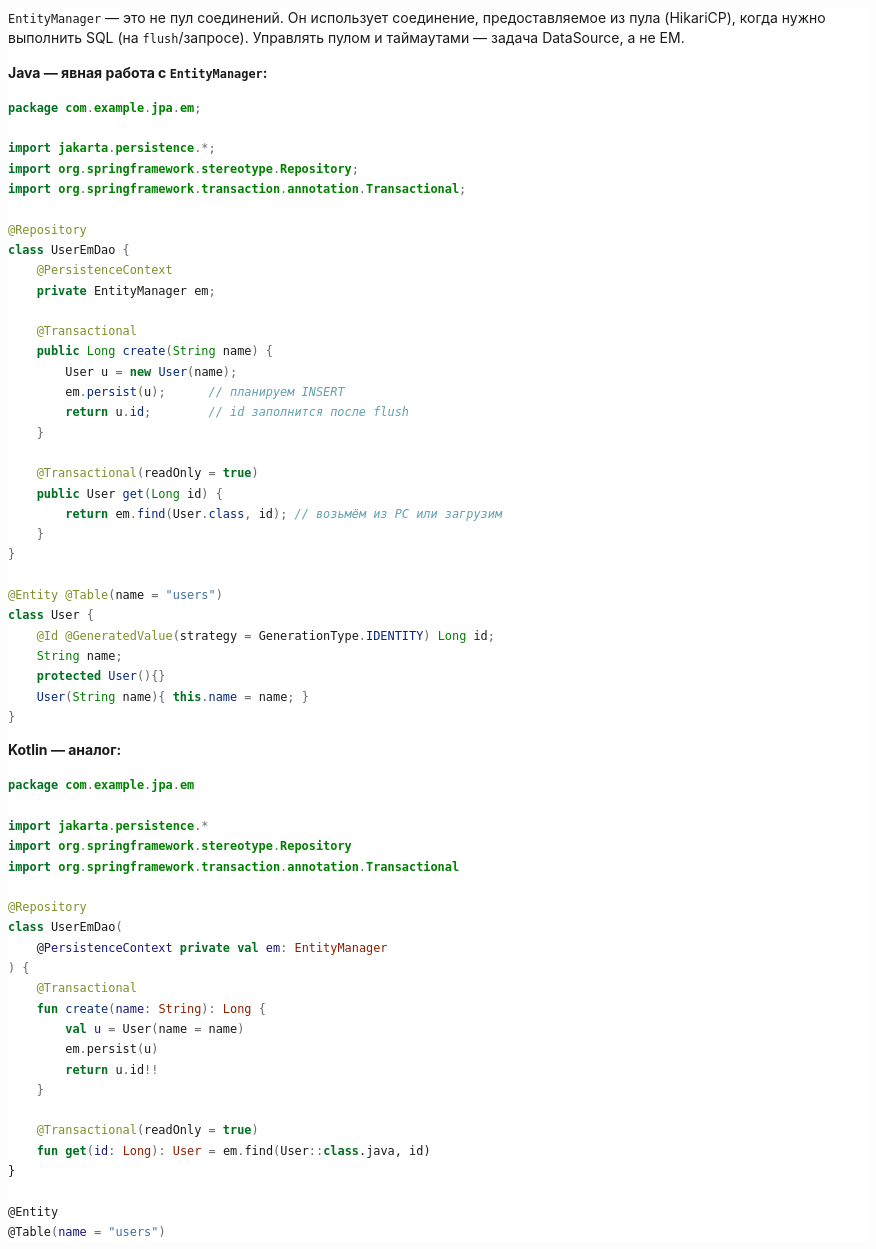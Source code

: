 `EntityManager` — это не пул соединений. Он использует соединение, предоставляемое из пула (HikariCP), когда нужно выполнить SQL (на `flush`/запросе). Управлять пулом и таймаутами — задача DataSource, а не EM.

**Java — явная работа с `EntityManager`:**

```java
package com.example.jpa.em;

import jakarta.persistence.*;
import org.springframework.stereotype.Repository;
import org.springframework.transaction.annotation.Transactional;

@Repository
class UserEmDao {
    @PersistenceContext
    private EntityManager em;

    @Transactional
    public Long create(String name) {
        User u = new User(name);
        em.persist(u);      // планируем INSERT
        return u.id;        // id заполнится после flush
    }

    @Transactional(readOnly = true)
    public User get(Long id) {
        return em.find(User.class, id); // возьмём из PC или загрузим
    }
}

@Entity @Table(name = "users")
class User {
    @Id @GeneratedValue(strategy = GenerationType.IDENTITY) Long id;
    String name;
    protected User(){}
    User(String name){ this.name = name; }
}
```

**Kotlin — аналог:**

```kotlin
package com.example.jpa.em

import jakarta.persistence.*
import org.springframework.stereotype.Repository
import org.springframework.transaction.annotation.Transactional

@Repository
class UserEmDao(
    @PersistenceContext private val em: EntityManager
) {
    @Transactional
    fun create(name: String): Long {
        val u = User(name = name)
        em.persist(u)
        return u.id!!
    }

    @Transactional(readOnly = true)
    fun get(id: Long): User = em.find(User::class.java, id)
}

@Entity
@Table(name = "users")
```